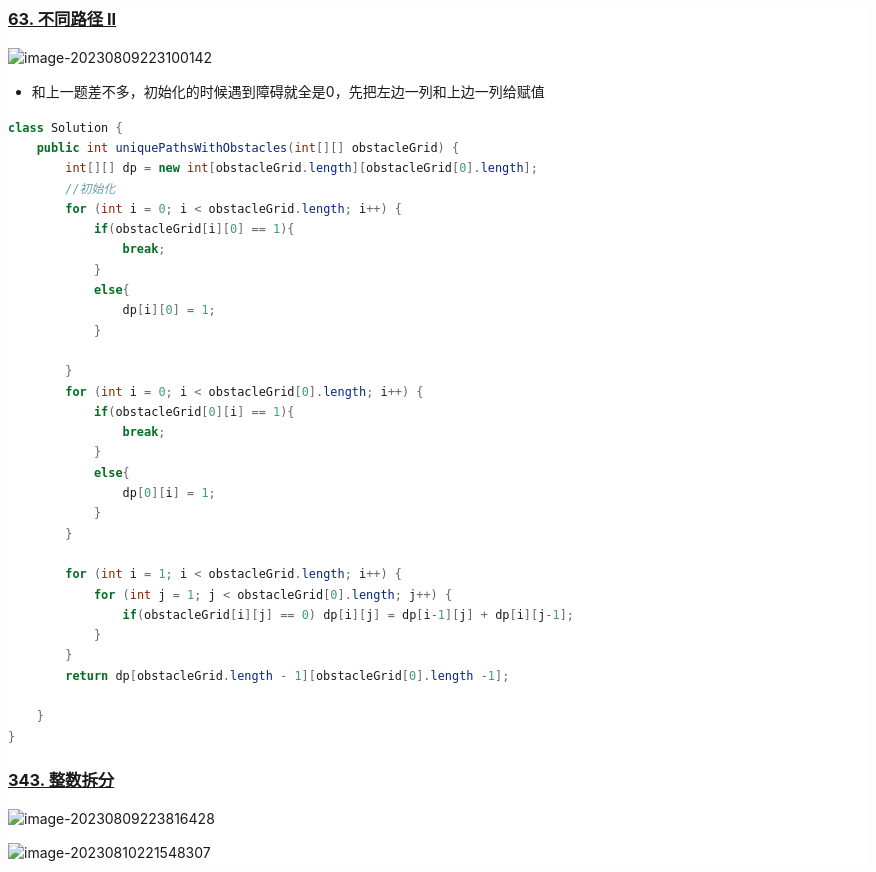



### [63. 不同路径 II](https://leetcode.cn/problems/unique-paths-ii/)

![image-20230809223100142](https://markdown-1301334775.cos.eu-frankfurt.myqcloud.com/image-20230809223100142.png)

+ 和上一题差不多，初始化的时候遇到障碍就全是0，先把左边一列和上边一列给赋值

```java
class Solution {
    public int uniquePathsWithObstacles(int[][] obstacleGrid) {
        int[][] dp = new int[obstacleGrid.length][obstacleGrid[0].length];
        //初始化
        for (int i = 0; i < obstacleGrid.length; i++) {
            if(obstacleGrid[i][0] == 1){
                break;
            } 
            else{
                dp[i][0] = 1;
            }
            
        }
        for (int i = 0; i < obstacleGrid[0].length; i++) {
            if(obstacleGrid[0][i] == 1){
                break;
            } 
            else{
                dp[0][i] = 1;
            } 
        }

        for (int i = 1; i < obstacleGrid.length; i++) {
            for (int j = 1; j < obstacleGrid[0].length; j++) {
                if(obstacleGrid[i][j] == 0) dp[i][j] = dp[i-1][j] + dp[i][j-1];
            }
        }
        return dp[obstacleGrid.length - 1][obstacleGrid[0].length -1];

    }
}
```



### [343. 整数拆分](https://leetcode.cn/problems/integer-break/)

![image-20230809223816428](https://markdown-1301334775.cos.eu-frankfurt.myqcloud.com/image-20230809223816428.png)

![image-20230810221548307](https://markdown-1301334775.cos.eu-frankfurt.myqcloud.com/image-20230810221548307.png)
